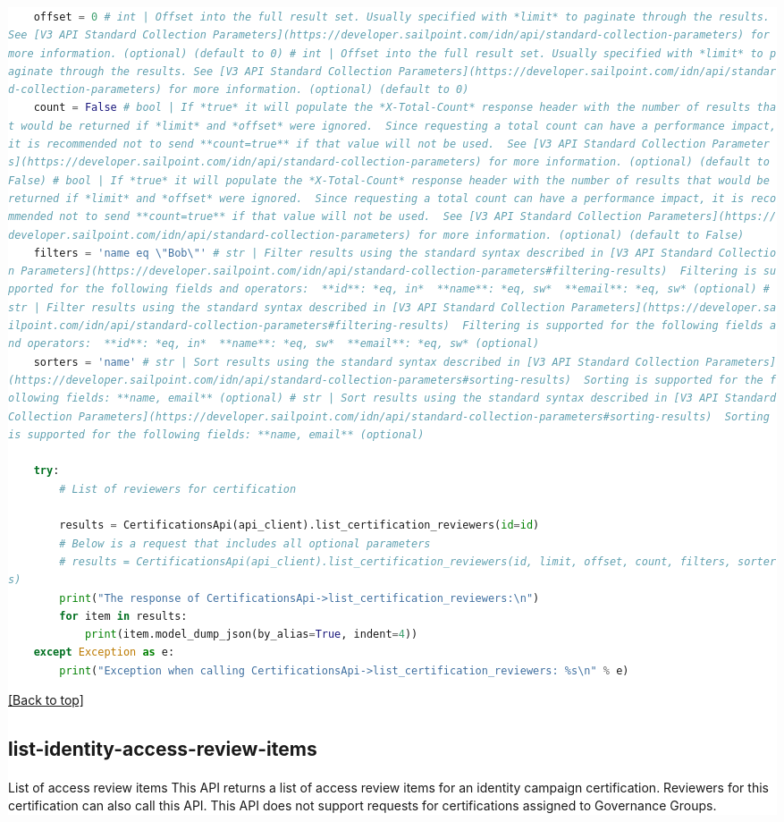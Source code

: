 ```python
    offset = 0 # int | Offset into the full result set. Usually specified with *limit* to paginate through the results. See [V3 API Standard Collection Parameters](https://developer.sailpoint.com/idn/api/standard-collection-parameters) for more information. (optional) (default to 0) # int | Offset into the full result set. Usually specified with *limit* to paginate through the results. See [V3 API Standard Collection Parameters](https://developer.sailpoint.com/idn/api/standard-collection-parameters) for more information. (optional) (default to 0)
    count = False # bool | If *true* it will populate the *X-Total-Count* response header with the number of results that would be returned if *limit* and *offset* were ignored.  Since requesting a total count can have a performance impact, it is recommended not to send **count=true** if that value will not be used.  See [V3 API Standard Collection Parameters](https://developer.sailpoint.com/idn/api/standard-collection-parameters) for more information. (optional) (default to False) # bool | If *true* it will populate the *X-Total-Count* response header with the number of results that would be returned if *limit* and *offset* were ignored.  Since requesting a total count can have a performance impact, it is recommended not to send **count=true** if that value will not be used.  See [V3 API Standard Collection Parameters](https://developer.sailpoint.com/idn/api/standard-collection-parameters) for more information. (optional) (default to False)
    filters = 'name eq \"Bob\"' # str | Filter results using the standard syntax described in [V3 API Standard Collection Parameters](https://developer.sailpoint.com/idn/api/standard-collection-parameters#filtering-results)  Filtering is supported for the following fields and operators:  **id**: *eq, in*  **name**: *eq, sw*  **email**: *eq, sw* (optional) # str | Filter results using the standard syntax described in [V3 API Standard Collection Parameters](https://developer.sailpoint.com/idn/api/standard-collection-parameters#filtering-results)  Filtering is supported for the following fields and operators:  **id**: *eq, in*  **name**: *eq, sw*  **email**: *eq, sw* (optional)
    sorters = 'name' # str | Sort results using the standard syntax described in [V3 API Standard Collection Parameters](https://developer.sailpoint.com/idn/api/standard-collection-parameters#sorting-results)  Sorting is supported for the following fields: **name, email** (optional) # str | Sort results using the standard syntax described in [V3 API Standard Collection Parameters](https://developer.sailpoint.com/idn/api/standard-collection-parameters#sorting-results)  Sorting is supported for the following fields: **name, email** (optional)

    try:
        # List of reviewers for certification

        results = CertificationsApi(api_client).list_certification_reviewers(id=id)
        # Below is a request that includes all optional parameters
        # results = CertificationsApi(api_client).list_certification_reviewers(id, limit, offset, count, filters, sorters)
        print("The response of CertificationsApi->list_certification_reviewers:\n")
        for item in results:
            print(item.model_dump_json(by_alias=True, indent=4))
    except Exception as e:
        print("Exception when calling CertificationsApi->list_certification_reviewers: %s\n" % e)
```

[[Back to top]](#)

## list-identity-access-review-items

List of access review items This API returns a list of access review items for an identity campaign certification. Reviewers for this certification can also call this API. This API does not support requests for certifications assigned to Governance Groups.
